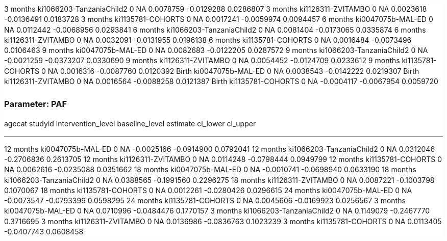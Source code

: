 3 months    ki1066203-TanzaniaChild2   0                    NA                 0.0078759   -0.0129288   0.0286807
3 months    ki1126311-ZVITAMBO         0                    NA                 0.0023618   -0.0136491   0.0183728
3 months    ki1135781-COHORTS          0                    NA                 0.0017241   -0.0059974   0.0094457
6 months    ki0047075b-MAL-ED          0                    NA                 0.0112442   -0.0068956   0.0293841
6 months    ki1066203-TanzaniaChild2   0                    NA                 0.0081404   -0.0173065   0.0335874
6 months    ki1126311-ZVITAMBO         0                    NA                 0.0032091   -0.0131955   0.0196138
6 months    ki1135781-COHORTS          0                    NA                 0.0016484   -0.0073496   0.0106463
9 months    ki0047075b-MAL-ED          0                    NA                 0.0082683   -0.0122205   0.0287572
9 months    ki1066203-TanzaniaChild2   0                    NA                -0.0021259   -0.0373207   0.0330690
9 months    ki1126311-ZVITAMBO         0                    NA                 0.0054452   -0.0124709   0.0233612
9 months    ki1135781-COHORTS          0                    NA                 0.0016316   -0.0087760   0.0120392
Birth       ki0047075b-MAL-ED          0                    NA                 0.0038543   -0.0142222   0.0219307
Birth       ki1126311-ZVITAMBO         0                    NA                 0.0016564   -0.0088258   0.0121387
Birth       ki1135781-COHORTS          0                    NA                -0.0004117   -0.0067954   0.0059720


### Parameter: PAF


agecat      studyid                    intervention_level   baseline_level      estimate     ci_lower    ci_upper
----------  -------------------------  -------------------  ---------------  -----------  -----------  ----------
12 months   ki0047075b-MAL-ED          0                    NA                -0.0025166   -0.0914900   0.0792041
12 months   ki1066203-TanzaniaChild2   0                    NA                 0.0312046   -0.2706836   0.2613705
12 months   ki1126311-ZVITAMBO         0                    NA                 0.0114248   -0.0798444   0.0949799
12 months   ki1135781-COHORTS          0                    NA                 0.0062616   -0.0235088   0.0351662
18 months   ki0047075b-MAL-ED          0                    NA                -0.0010741   -0.0698940   0.0633190
18 months   ki1066203-TanzaniaChild2   0                    NA                 0.0388565   -0.1991560   0.2296275
18 months   ki1126311-ZVITAMBO         0                    NA                 0.0087221   -0.1003798   0.1070067
18 months   ki1135781-COHORTS          0                    NA                 0.0012261   -0.0280426   0.0296615
24 months   ki0047075b-MAL-ED          0                    NA                -0.0073547   -0.0793399   0.0598295
24 months   ki1135781-COHORTS          0                    NA                 0.0045606   -0.0169923   0.0256567
3 months    ki0047075b-MAL-ED          0                    NA                 0.0710996   -0.0484476   0.1770157
3 months    ki1066203-TanzaniaChild2   0                    NA                 0.1149079   -0.2467770   0.3716695
3 months    ki1126311-ZVITAMBO         0                    NA                 0.0136986   -0.0836763   0.1023239
3 months    ki1135781-COHORTS          0                    NA                 0.0113405   -0.0407743   0.0608458